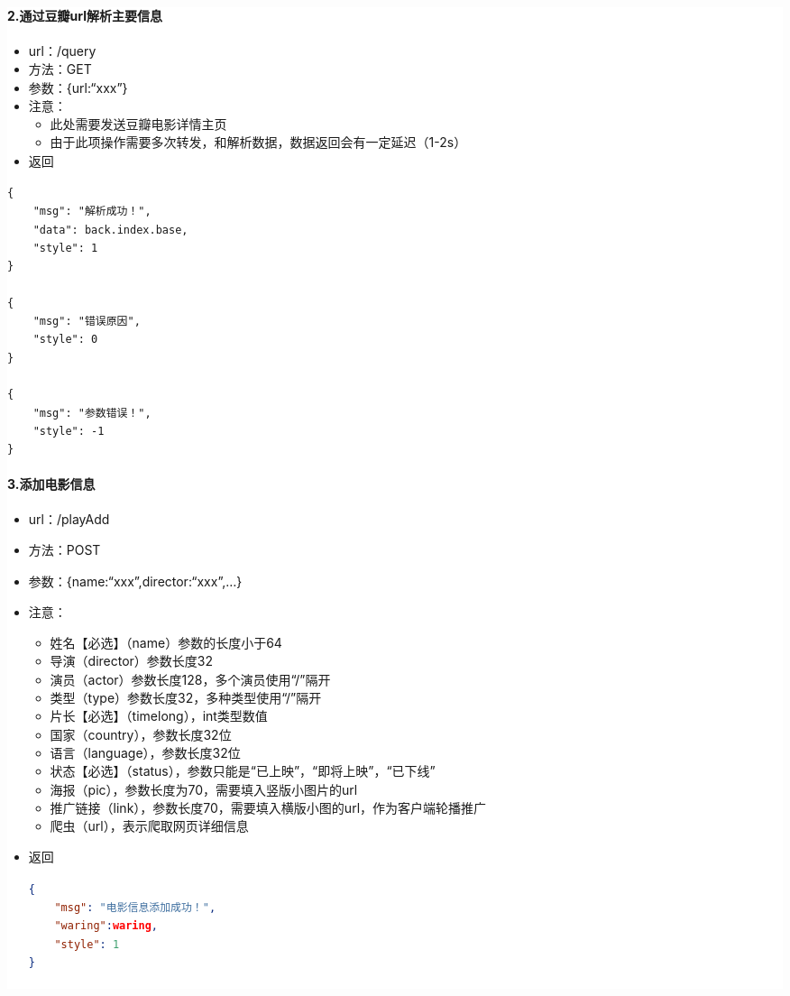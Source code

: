 #### 2.通过豆瓣url解析主要信息

- url：/query
- 方法：GET
- 参数：{url:“xxx”}
- 注意：
     - 此处需要发送豆瓣电影详情主页
     - 由于此项操作需要多次转发，和解析数据，数据返回会有一定延迟（1-2s）
- 返回

```
{
    "msg": "解析成功！",
    "data": back.index.base,
    "style": 1
}

{
    "msg": "错误原因",
    "style": 0
}

{
    "msg": "参数错误！",
    "style": -1
}
```

#### 3.添加电影信息

- url：/playAdd

- 方法：POST

- 参数：{name:“xxx”,director:“xxx”,…}

- 注意：
     - 姓名【必选】（name）参数的长度小于64
     - 导演（director）参数长度32
     - 演员（actor）参数长度128，多个演员使用“/”隔开
     - 类型（type）参数长度32，多种类型使用“/”隔开
     - 片长【必选】（timelong），int类型数值
     - 国家（country），参数长度32位
     - 语言（language），参数长度32位
     - 状态【必选】（status），参数只能是“已上映”，“即将上映”，“已下线”
     - 海报（pic），参数长度为70，需要填入竖版小图片的url
     - 推广链接（link），参数长度70，需要填入横版小图的url，作为客户端轮播推广
     - 爬虫（url），表示爬取网页详细信息

- 返回

     ```json
     {
         "msg": "电影信息添加成功！",
         "waring":waring,
         "style": 1
     }
     		